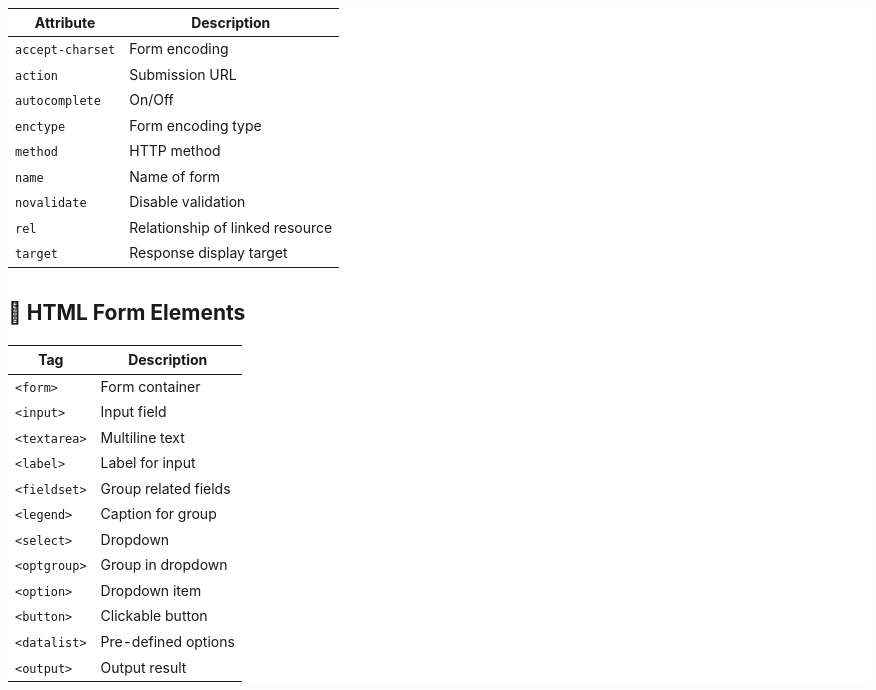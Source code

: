 | Attribute | Description |
|-----------|-------------|
| `accept-charset` | Form encoding |
| `action` | Submission URL |
| `autocomplete` | On/Off |
| `enctype` | Form encoding type |
| `method` | HTTP method |
| `name` | Name of form |
| `novalidate` | Disable validation |
| `rel` | Relationship of linked resource |
| `target` | Response display target |

## 🧾 HTML Form Elements

| Tag | Description |
|------|-------------|
| `<form>` | Form container |
| `<input>` | Input field |
| `<textarea>` | Multiline text |
| `<label>` | Label for input |
| `<fieldset>` | Group related fields |
| `<legend>` | Caption for group |
| `<select>` | Dropdown |
| `<optgroup>` | Group in dropdown |
| `<option>` | Dropdown item |
| `<button>` | Clickable button |
| `<datalist>` | Pre-defined options |
| `<output>` | Output result |
